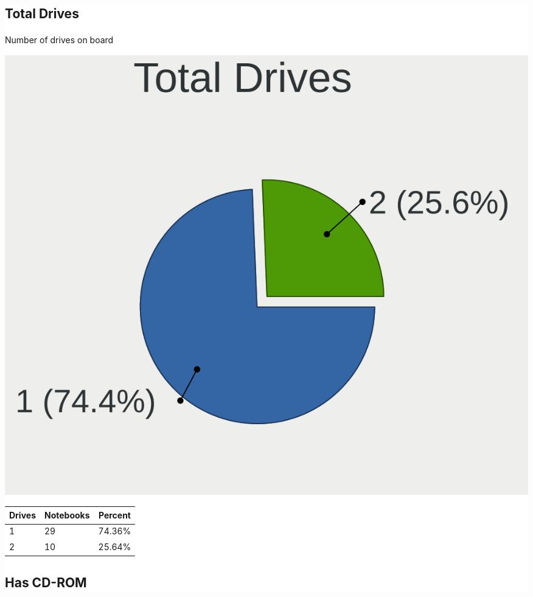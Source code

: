 Total Drives
------------

Number of drives on board

![Total Drives](./images/pie_chart/node_total_drives.svg)


| Drives | Notebooks | Percent |
|--------|-----------|---------|
| 1      | 29        | 74.36%  |
| 2      | 10        | 25.64%  |

Has CD-ROM
----------
